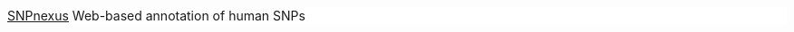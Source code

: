 <tr>
<td><a rel="nofollow" class="external text" href="https://snp-nexus.org/">SNPnexus</a></td>
<td>Web-based annotation of human SNPs
</td></tr>
</tbody></table>